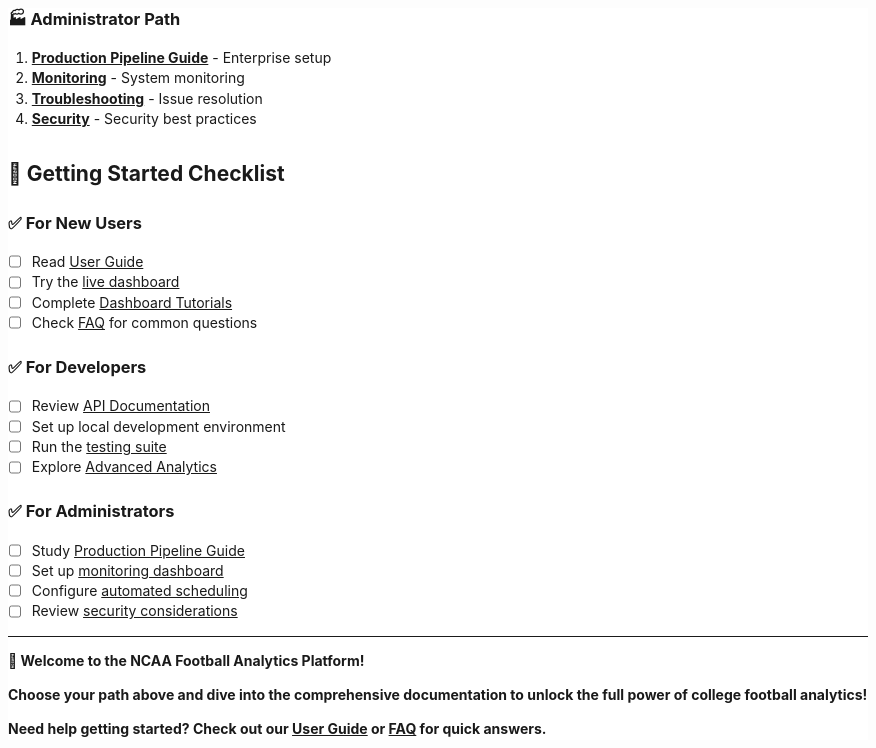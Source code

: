 ### **🏭 Administrator Path**
1. **[Production Pipeline Guide](PRODUCTION_PIPELINE.md)** - Enterprise setup
2. **[Monitoring](PRODUCTION_PIPELINE.md#monitoring-dashboard)** - System monitoring
3. **[Troubleshooting](FAQ_TROUBLESHOOTING.md)** - Issue resolution
4. **[Security](PRODUCTION_PIPELINE.md#security-considerations)** - Security best practices

## 🎉 Getting Started Checklist

### **✅ For New Users**
- [ ] Read [User Guide](USER_GUIDE.md)
- [ ] Try the [live dashboard](https://your-app-name.streamlit.app)
- [ ] Complete [Dashboard Tutorials](DASHBOARD_TUTORIALS.md)
- [ ] Check [FAQ](FAQ_TROUBLESHOOTING.md) for common questions

### **✅ For Developers**
- [ ] Review [API Documentation](API_DOCUMENTATION.md)
- [ ] Set up local development environment
- [ ] Run the [testing suite](README.md#testing)
- [ ] Explore [Advanced Analytics](ADVANCED_ANALYTICS.md)

### **✅ For Administrators**
- [ ] Study [Production Pipeline Guide](PRODUCTION_PIPELINE.md)
- [ ] Set up [monitoring dashboard](PRODUCTION_PIPELINE.md#monitoring-dashboard)
- [ ] Configure [automated scheduling](PRODUCTION_PIPELINE.md#automated-scheduling)
- [ ] Review [security considerations](PRODUCTION_PIPELINE.md#security-considerations)

---

**🎉 Welcome to the NCAA Football Analytics Platform!**

**Choose your path above and dive into the comprehensive documentation to unlock the full power of college football analytics!**

**Need help getting started? Check out our [User Guide](USER_GUIDE.md) or [FAQ](FAQ_TROUBLESHOOTING.md) for quick answers.**
